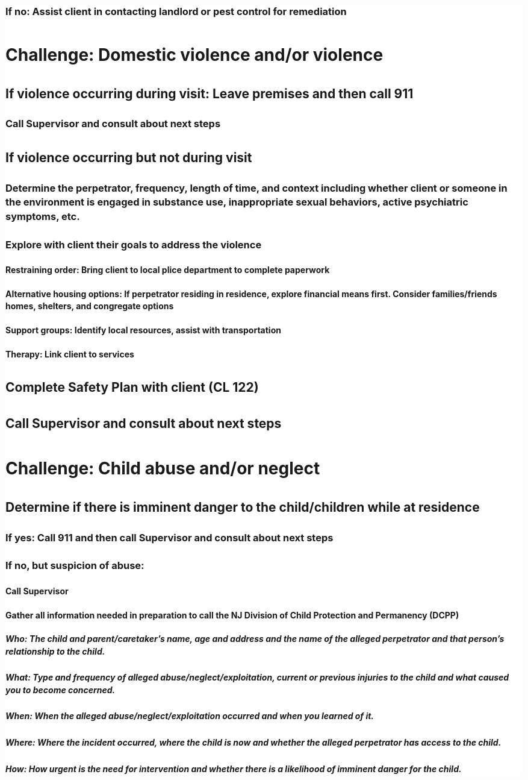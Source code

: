### If no: Assist client in contacting landlord or pest control for remediation

# Challenge: Domestic violence and/or violence
## If violence occurring during visit: Leave premises and then call 911
### Call Supervisor and consult about next steps
## If violence occurring but not during visit
### Determine the perpetrator, frequency, length of time, and context including whether client or someone in the environment is engaged in substance use, inappropriate sexual behaviors, active psychiatric symptoms, etc.
### Explore with client their goals to address the violence
#### Restraining order: Bring client to local plice department to complete paperwork
#### Alternative housing options: If perpetrator residing in residence, explore financial means first. Consider families/friends homes, shelters, and congregate options
#### Support groups: Identify local resources, assist with transportation
#### Therapy: Link client to services
## Complete Safety Plan with client (CL 122)
## Call Supervisor and consult about next steps

# Challenge: Child abuse and/or neglect
## Determine if there is imminent danger to the child/children while at residence
### If yes: Call 911 and then call Supervisor and consult about next steps
### If no, but suspicion of abuse:
#### Call Supervisor
#### Gather all information needed in preparation to call the NJ Division of Child Protection and Permanency (DCPP)
##### Who: The child and parent/caretaker’s name, age and address and the name of the alleged perpetrator and that person’s relationship to the child.
##### What: Type and frequency of alleged abuse/neglect/exploitation, current or previous injuries to the child and what caused you to become concerned.
##### When: When the alleged abuse/neglect/exploitation occurred and when you learned of it.
##### Where: Where the incident occurred, where the child is now and whether the alleged perpetrator has access to the child.
##### How: How urgent is the need for intervention and whether there is a likelihood of imminent danger for the child.